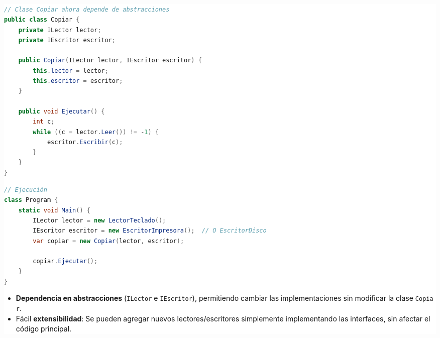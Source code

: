 ```csharp
// Clase Copiar ahora depende de abstracciones
public class Copiar {
    private ILector lector;
    private IEscritor escritor;

    public Copiar(ILector lector, IEscritor escritor) {
        this.lector = lector;
        this.escritor = escritor;
    }

    public void Ejecutar() {
        int c;
        while ((c = lector.Leer()) != -1) {
            escritor.Escribir(c);
        }
    }
}
```


```csharp
// Ejecución
class Program {
    static void Main() {
        ILector lector = new LectorTeclado();
        IEscritor escritor = new EscritorImpresora();  // O EscritorDisco
        var copiar = new Copiar(lector, escritor);

        copiar.Ejecutar();
    }
}
```

- **Dependencia en abstracciones** (`ILector` e `IEscritor`), permitiendo cambiar las implementaciones sin modificar la clase `Copiar`.
- Fácil **extensibilidad**: Se pueden agregar nuevos lectores/escritores simplemente implementando las interfaces, sin afectar el código principal.

